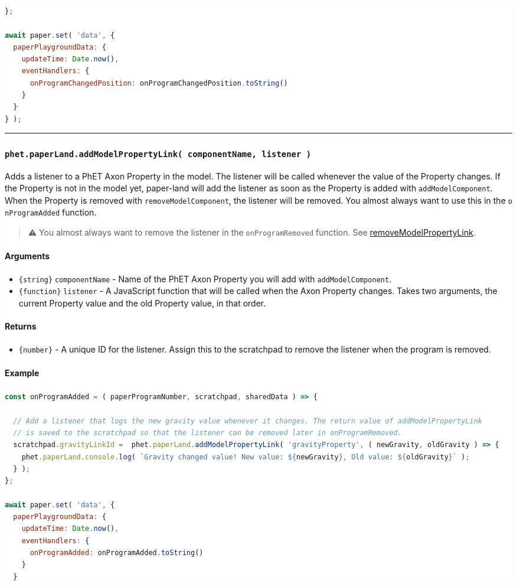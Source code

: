 ```js
};

await paper.set( 'data', {
  paperPlaygroundData: {
    updateTime: Date.now(),
    eventHandlers: {
      onProgramChangedPosition: onProgramChangedPosition.toString()
    }
  }
} );
```

---

### `phet.paperLand.addModelPropertyLink( componentName, listener )`

Adds a listener to a PhET Axon Property in the model. The listener will be called whenever the value of the Property
changes. If the Property is not in the model yet, paper-land will add the listener as soon as the Property is added
with `addModelComponent`.
When the Property is removed with `removeModelComponent`, the listener will be removed. You almost always want to use
this in the `onProgramAdded` function.

> :warning: You almost always want to remove the listener in the `onProgramRemoved` function. See
[removeModelPropertyLink](https://github.com/phetsims/paper-land/blob/main/docs/use/board-api.md#phetpaperlandremovemodelpropertylink-componentname-linkid-).

#### Arguments

- `{string}` `componentName` - Name of the PhET Axon Property you will add with `addModelComponent`.
- `{function}` `listener` - A JavaScript function that will be called when the Axon Property changes. Takes two
  arguments, the current Property value and the old Property value, in that order.

#### Returns

- `{number}` - A unique ID for the listener. Assign this to the scratchpad to remove the listener when the program is
  removed.

#### Example

```js
const onProgramAdded = ( paperProgramNumber, scratchpad, sharedData ) => {

  // Add a listener that logs the new gravity value whenever it changes. The return value of addModelPropertyLink
  // is saved to the scratchpad so that the listener can be removed later in onProgramRemoved.
  scratchpad.gravityLinkId =  phet.paperLand.addModelPropertyLink( 'gravityProperty', ( newGravity, oldGravity ) => {
    phet.paperLand.console.log( `Gravity changed value! New value: ${newGravity}, Old value: ${oldGravity}` );
  } );
};

await paper.set( 'data', {
  paperPlaygroundData: {
    updateTime: Date.now(),
    eventHandlers: {
      onProgramAdded: onProgramAdded.toString()
    }
  }
```